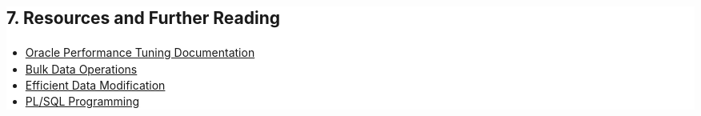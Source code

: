 ## 7. Resources and Further Reading
- [Oracle Performance Tuning Documentation](https://docs.oracle.com/en/database/oracle/oracle-database/19/tuning/)
- [Bulk Data Operations](https://docs.oracle.com/en/database/oracle/oracle-database/19/sqlrf/insert.html)
- [Efficient Data Modification](https://docs.oracle.com/en/database/oracle/oracle-database/19/sqlrf/delete.html)
- [PL/SQL Programming](https://docs.oracle.com/en/database/oracle/oracle-database/19/plsql/)
